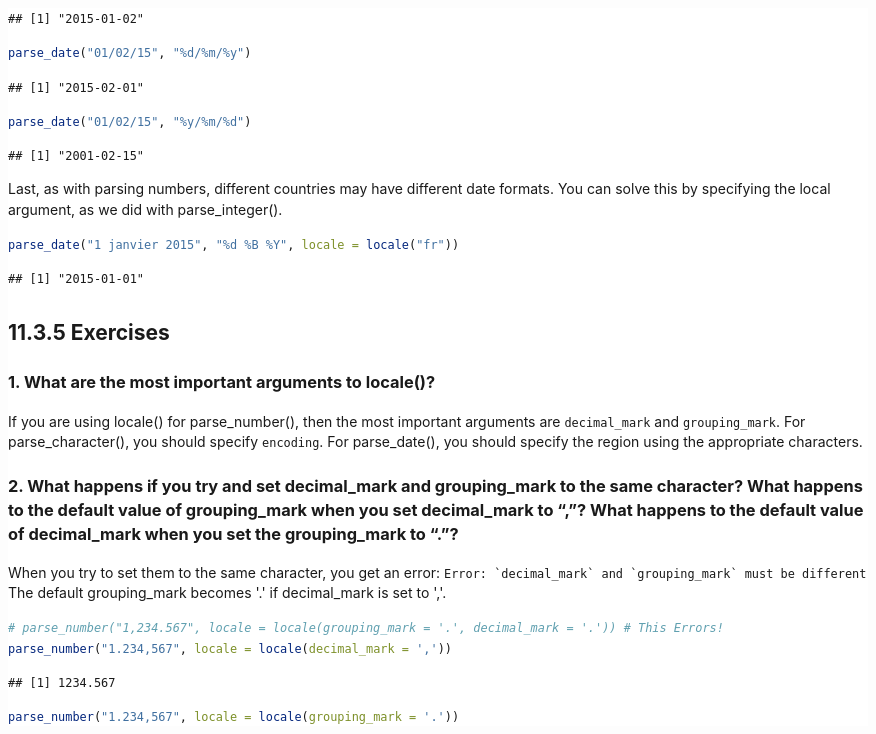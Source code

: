     ## [1] "2015-01-02"

``` r
parse_date("01/02/15", "%d/%m/%y")
```

    ## [1] "2015-02-01"

``` r
parse_date("01/02/15", "%y/%m/%d")
```

    ## [1] "2001-02-15"

Last, as with parsing numbers, different countries may have different date formats. You can solve this by specifying the local argument, as we did with parse\_integer().

``` r
parse_date("1 janvier 2015", "%d %B %Y", locale = locale("fr"))
```

    ## [1] "2015-01-01"

11.3.5 Exercises
----------------

### 1. What are the most important arguments to locale()?

If you are using locale() for parse\_number(), then the most important arguments are `decimal_mark` and `grouping_mark`. For parse\_character(), you should specify `encoding`. For parse\_date(), you should specify the region using the appropriate characters.

### 2. What happens if you try and set decimal\_mark and grouping\_mark to the same character? What happens to the default value of grouping\_mark when you set decimal\_mark to “,”? What happens to the default value of decimal\_mark when you set the grouping\_mark to “.”?

When you try to set them to the same character, you get an error: `` Error: `decimal_mark` and `grouping_mark` must be different `` The default grouping\_mark becomes '.' if decimal\_mark is set to ','.

``` r
# parse_number("1,234.567", locale = locale(grouping_mark = '.', decimal_mark = '.')) # This Errors!
parse_number("1.234,567", locale = locale(decimal_mark = ','))
```

    ## [1] 1234.567

``` r
parse_number("1.234,567", locale = locale(grouping_mark = '.'))
```
